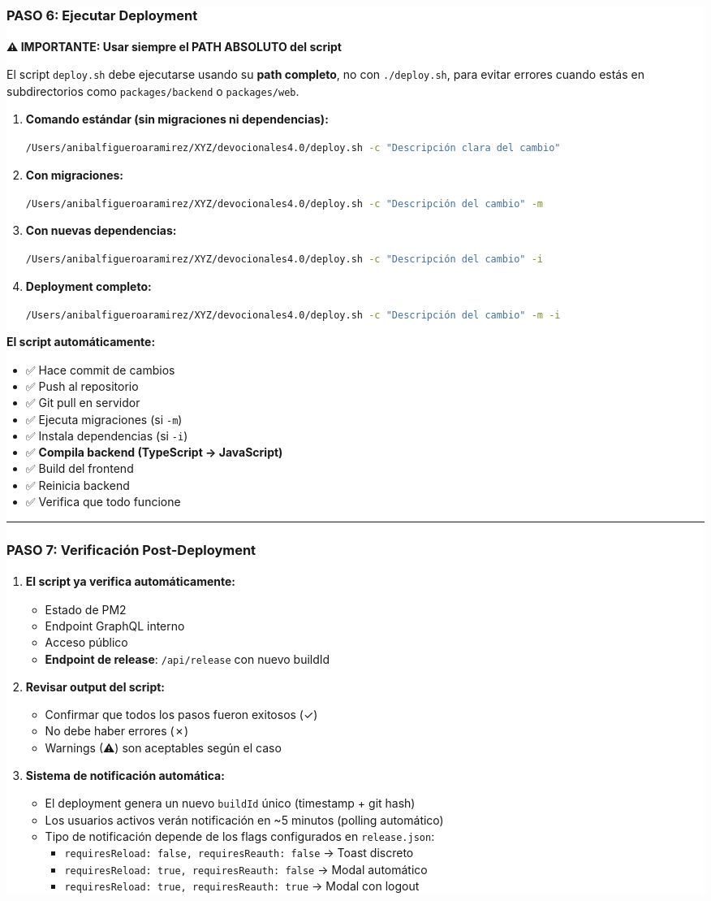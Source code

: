 
### PASO 6: Ejecutar Deployment

**⚠️ IMPORTANTE: Usar siempre el PATH ABSOLUTO del script**

El script `deploy.sh` debe ejecutarse usando su **path completo**, no con `./deploy.sh`, para evitar errores cuando estás en subdirectorios como `packages/backend` o `packages/web`.

1. **Comando estándar (sin migraciones ni dependencias):**
   ```bash
   /Users/anibalfigueroaramirez/XYZ/devocionales4.0/deploy.sh -c "Descripción clara del cambio"
   ```

2. **Con migraciones:**
   ```bash
   /Users/anibalfigueroaramirez/XYZ/devocionales4.0/deploy.sh -c "Descripción del cambio" -m
   ```

3. **Con nuevas dependencias:**
   ```bash
   /Users/anibalfigueroaramirez/XYZ/devocionales4.0/deploy.sh -c "Descripción del cambio" -i
   ```

4. **Deployment completo:**
   ```bash
   /Users/anibalfigueroaramirez/XYZ/devocionales4.0/deploy.sh -c "Descripción del cambio" -m -i
   ```

**El script automáticamente:**
- ✅ Hace commit de cambios
- ✅ Push al repositorio
- ✅ Git pull en servidor
- ✅ Ejecuta migraciones (si `-m`)
- ✅ Instala dependencias (si `-i`)
- ✅ **Compila backend (TypeScript → JavaScript)**
- ✅ Build del frontend
- ✅ Reinicia backend
- ✅ Verifica que todo funcione

---

### PASO 7: Verificación Post-Deployment

1. **El script ya verifica automáticamente:**
   - Estado de PM2
   - Endpoint GraphQL interno
   - Acceso público
   - **Endpoint de release**: `/api/release` con nuevo buildId

2. **Revisar output del script:**
   - Confirmar que todos los pasos fueron exitosos (✓)
   - No debe haber errores (✗)
   - Warnings (⚠) son aceptables según el caso

3. **Sistema de notificación automática:**
   - El deployment genera un nuevo `buildId` único (timestamp + git hash)
   - Los usuarios activos verán notificación en ~5 minutos (polling automático)
   - Tipo de notificación depende de los flags configurados en `release.json`:
     - `requiresReload: false, requiresReauth: false` → Toast discreto
     - `requiresReload: true, requiresReauth: false` → Modal automático
     - `requiresReload: true, requiresReauth: true` → Modal con logout
